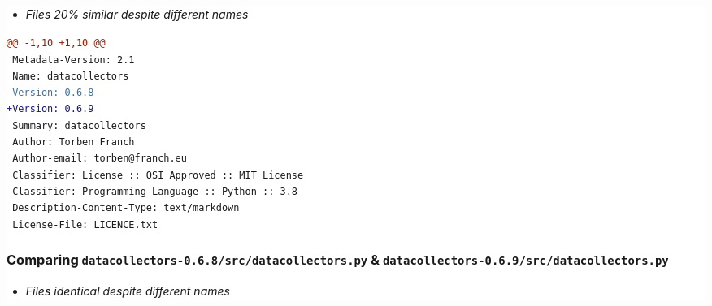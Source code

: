  * *Files 20% similar despite different names*

```diff
@@ -1,10 +1,10 @@
 Metadata-Version: 2.1
 Name: datacollectors
-Version: 0.6.8
+Version: 0.6.9
 Summary: datacollectors
 Author: Torben Franch
 Author-email: torben@franch.eu
 Classifier: License :: OSI Approved :: MIT License
 Classifier: Programming Language :: Python :: 3.8
 Description-Content-Type: text/markdown
 License-File: LICENCE.txt
```

### Comparing `datacollectors-0.6.8/src/datacollectors.py` & `datacollectors-0.6.9/src/datacollectors.py`

 * *Files identical despite different names*

